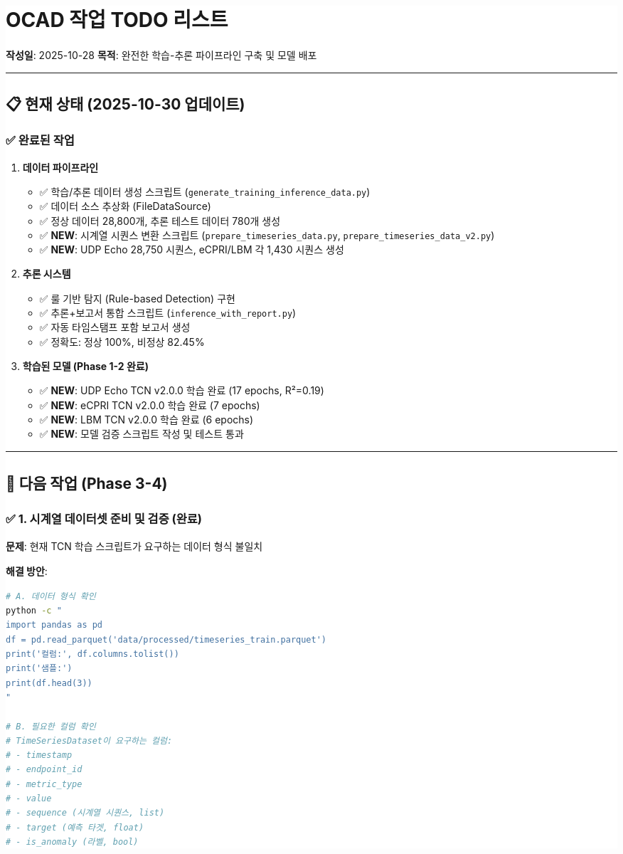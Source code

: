 # OCAD 작업 TODO 리스트

**작성일**: 2025-10-28
**목적**: 완전한 학습-추론 파이프라인 구축 및 모델 배포

---

## 📋 현재 상태 (2025-10-30 업데이트)

### ✅ 완료된 작업

1. **데이터 파이프라인**
   - ✅ 학습/추론 데이터 생성 스크립트 (`generate_training_inference_data.py`)
   - ✅ 데이터 소스 추상화 (FileDataSource)
   - ✅ 정상 데이터 28,800개, 추론 테스트 데이터 780개 생성
   - ✅ **NEW**: 시계열 시퀀스 변환 스크립트 (`prepare_timeseries_data.py`, `prepare_timeseries_data_v2.py`)
   - ✅ **NEW**: UDP Echo 28,750 시퀀스, eCPRI/LBM 각 1,430 시퀀스 생성

2. **추론 시스템**
   - ✅ 룰 기반 탐지 (Rule-based Detection) 구현
   - ✅ 추론+보고서 통합 스크립트 (`inference_with_report.py`)
   - ✅ 자동 타임스탬프 포함 보고서 생성
   - ✅ 정확도: 정상 100%, 비정상 82.45%

3. **학습된 모델 (Phase 1-2 완료)**
   - ✅ **NEW**: UDP Echo TCN v2.0.0 학습 완료 (17 epochs, R²=0.19)
   - ✅ **NEW**: eCPRI TCN v2.0.0 학습 완료 (7 epochs)
   - ✅ **NEW**: LBM TCN v2.0.0 학습 완료 (6 epochs)
   - ✅ **NEW**: 모델 검증 스크립트 작성 및 테스트 통과

---

## 🔴 다음 작업 (Phase 3-4)

### ✅ 1. **시계열 데이터셋 준비 및 검증** (완료)

**문제**: 현재 TCN 학습 스크립트가 요구하는 데이터 형식 불일치

**해결 방안**:

```bash
# A. 데이터 형식 확인
python -c "
import pandas as pd
df = pd.read_parquet('data/processed/timeseries_train.parquet')
print('컬럼:', df.columns.tolist())
print('샘플:')
print(df.head(3))
"

# B. 필요한 컬럼 확인
# TimeSeriesDataset이 요구하는 컬럼:
# - timestamp
# - endpoint_id
# - metric_type
# - value
# - sequence (시계열 시퀀스, list)
# - target (예측 타겟, float)
# - is_anomaly (라벨, bool)
```
